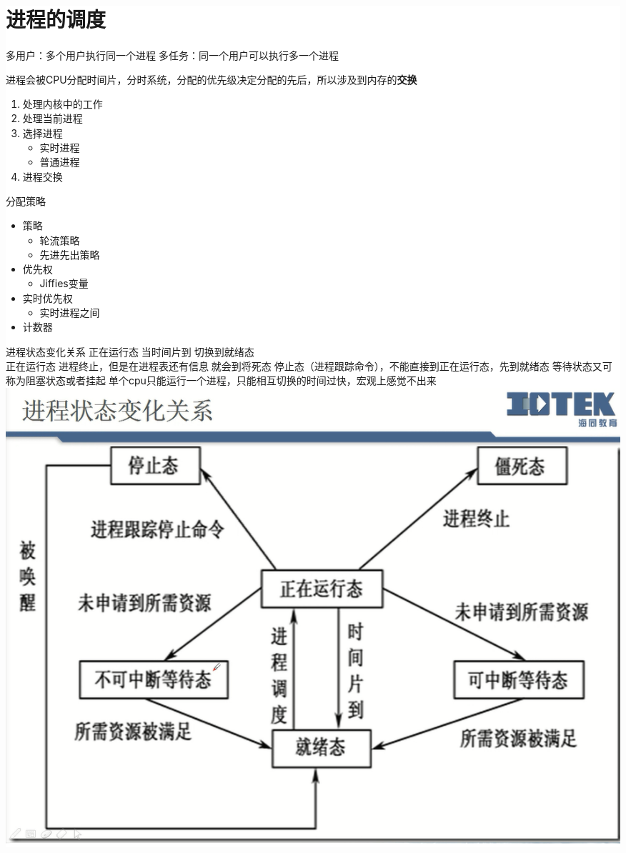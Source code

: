 # 进程的调度
多用户：多个用户执行同一个进程
多任务：同一个用户可以执行多一个进程

进程会被CPU分配时间片，分时系统，分配的优先级决定分配的先后，所以涉及到内存的**交换**
1. 处理内核中的工作
2. 处理当前进程
3. 选择进程
    * 实时进程
    * 普通进程
4. 进程交换

分配策略
* 策略
    * 轮流策略
    * 先进先出策略
* 优先权
    * Jiffies变量
* 实时优先权
    * 实时进程之间
* 计数器

进程状态变化关系
正在运行态  当时间片到 切换到就绪态  
正在运行态  进程终止，但是在进程表还有信息  就会到将死态
停止态（进程跟踪命令），不能直接到正在运行态，先到就绪态
等待状态又可称为阻塞状态或者挂起
单个cpu只能运行一个进程，只能相互切换的时间过快，宏观上感觉不出来
![](../../91_图片库/进程状态变化关系.jpg)
